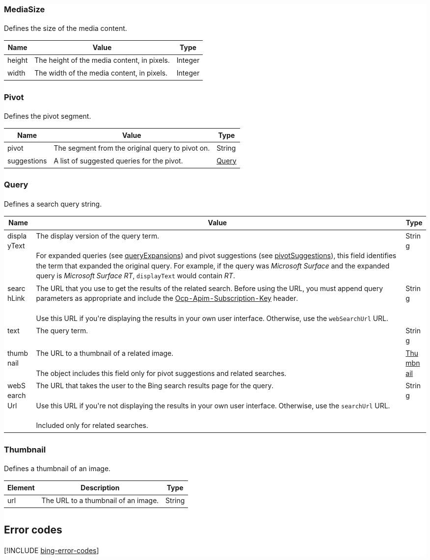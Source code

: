   
<a name="mediasize"></a>   
### MediaSize  
Defines the size of the media content.  
  
|Name|Value|Type|  
|----------|-----------|----------|  
|height|The height of the media content, in pixels.|Integer|  
|width|The width of the media content, in pixels.|Integer|  


<a name="pivot"></a>   
### Pivot  
Defines the pivot segment.  
  
|Name|Value|Type|  
|----------|-----------|----------|  
|<a name="pivot-pivot" />pivot|The segment from the original query to pivot on.|String|  
|<a name="pivot-suggestions" />suggestions|A list of suggested queries for the pivot.|[Query](#query_obj)|  

  
<a name="query_obj"></a>   
### Query  
Defines a search query string.  
  
|Name|Value|Type|  
|----------|-----------|----------|  
|displayText|The display version of the query term.<br /><br /> For expanded queries (see [queryExpansions](#queryexpansions)) and pivot suggestions (see [pivotSuggestions](#pivotsuggestions)), this field identifies the term that expanded the original query. For example, if the query was *Microsoft Surface* and the expanded query is *Microsoft Surface RT*, `displayText` would contain *RT*.|String|  
|searchLink|The URL that you use to get the results of the related search. Before using the URL, you must append query parameters as appropriate and include the [Ocp-Apim-Subscription-Key](#subscriptionkey) header.<br /><br /> Use this URL if you're displaying the results in your own user interface. Otherwise, use the `webSearchUrl` URL.|String|  
|text|The query term.|String|  
|thumbnail|The URL to a thumbnail of a related image.<br /><br /> The object includes this field only for pivot suggestions and related searches.|[Thumbnail](#thumbnail)|  
|webSearchUrl|The URL that takes the user to the Bing search results page for the query.<br /><br /> Use this URL if you're not displaying the results in your own user interface. Otherwise, use the `searchUrl` URL.<br /><br /> Included only for related searches.|String|  
  
  
<a name="thumbnail"></a>   
### Thumbnail  
Defines a thumbnail of an image.  
  
|Element|Description|Type|  
|-------------|-----------------|----------|  
|url|The URL to a thumbnail of an image.|String|  




## Error codes 

[!INCLUDE [bing-error-codes](./includes/bing-error-codes-v7.md)]
